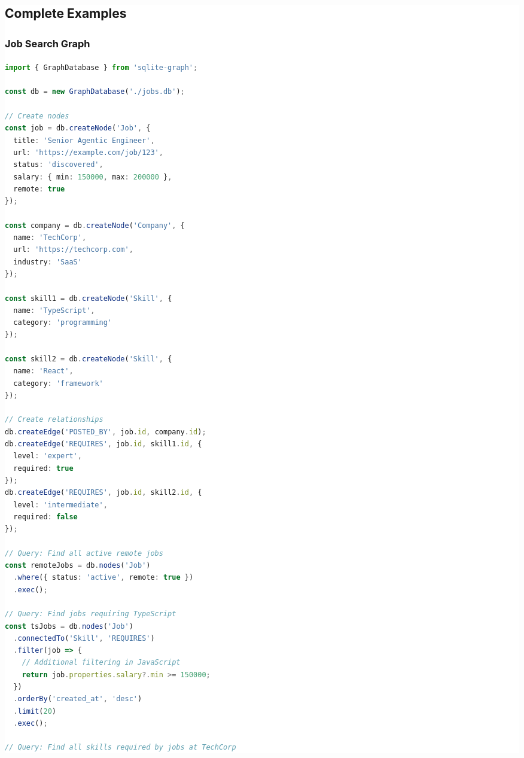 
## Complete Examples

### Job Search Graph

```typescript
import { GraphDatabase } from 'sqlite-graph';

const db = new GraphDatabase('./jobs.db');

// Create nodes
const job = db.createNode('Job', {
  title: 'Senior Agentic Engineer',
  url: 'https://example.com/job/123',
  status: 'discovered',
  salary: { min: 150000, max: 200000 },
  remote: true
});

const company = db.createNode('Company', {
  name: 'TechCorp',
  url: 'https://techcorp.com',
  industry: 'SaaS'
});

const skill1 = db.createNode('Skill', {
  name: 'TypeScript',
  category: 'programming'
});

const skill2 = db.createNode('Skill', {
  name: 'React',
  category: 'framework'
});

// Create relationships
db.createEdge('POSTED_BY', job.id, company.id);
db.createEdge('REQUIRES', job.id, skill1.id, {
  level: 'expert',
  required: true
});
db.createEdge('REQUIRES', job.id, skill2.id, {
  level: 'intermediate',
  required: false
});

// Query: Find all active remote jobs
const remoteJobs = db.nodes('Job')
  .where({ status: 'active', remote: true })
  .exec();

// Query: Find jobs requiring TypeScript
const tsJobs = db.nodes('Job')
  .connectedTo('Skill', 'REQUIRES')
  .filter(job => {
    // Additional filtering in JavaScript
    return job.properties.salary?.min >= 150000;
  })
  .orderBy('created_at', 'desc')
  .limit(20)
  .exec();

// Query: Find all skills required by jobs at TechCorp
```